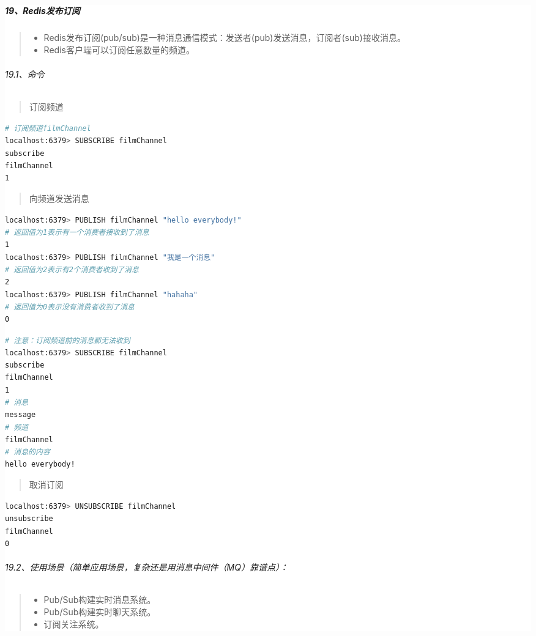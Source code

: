 ##### 19、Redis发布订阅

>* Redis发布订阅(pub/sub)是一种消息通信模式：发送者(pub)发送消息，订阅者(sub)接收消息。
>* Redis客户端可以订阅任意数量的频道。

###### 19.1、命令

> 订阅频道

```bash
# 订阅频道filmChannel
localhost:6379> SUBSCRIBE filmChannel
subscribe
filmChannel
1
```

> 向频道发送消息

```bash
localhost:6379> PUBLISH filmChannel "hello everybody!"
# 返回值为1表示有一个消费者接收到了消息
1
localhost:6379> PUBLISH filmChannel "我是一个消息"
# 返回值为2表示有2个消费者收到了消息
2
localhost:6379> PUBLISH filmChannel "hahaha"
# 返回值为0表示没有消费者收到了消息
0
```

```bash
# 注意：订阅频道前的消息都无法收到
localhost:6379> SUBSCRIBE filmChannel
subscribe
filmChannel
1
# 消息
message
# 频道
filmChannel
# 消息的内容
hello everybody!
```

> 取消订阅

```bash
localhost:6379> UNSUBSCRIBE filmChannel
unsubscribe
filmChannel
0
```

###### 19.2、使用场景（简单应用场景，复杂还是用消息中间件（MQ）靠谱点）：

> * Pub/Sub构建实时消息系统。
> * Pub/Sub构建实时聊天系统。
> * 订阅关注系统。
